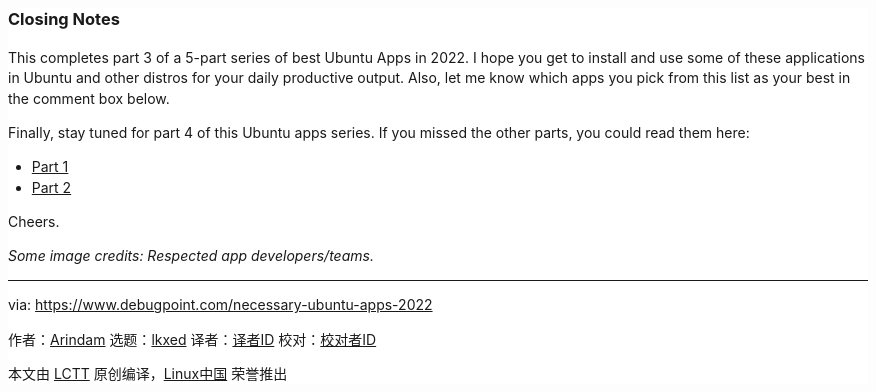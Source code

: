 ### Closing Notes

This completes part 3 of a 5-part series of best Ubuntu Apps in 2022. I hope you get to install and use some of these applications in Ubuntu and other distros for your daily productive output. Also, let me know which apps you pick from this list as your best in the comment box below.

Finally, stay tuned for part 4 of this Ubuntu apps series. If you missed the other parts, you could read them here:

* [Part 1][46]
* [Part 2][47]

Cheers.

*Some image credits: Respected app developers/teams.*

--------------------------------------------------------------------------------

via: https://www.debugpoint.com/necessary-ubuntu-apps-2022

作者：[Arindam][a]
选题：[lkxed][b]
译者：[译者ID](https://github.com/译者ID)
校对：[校对者ID](https://github.com/校对者ID)

本文由 [LCTT](https://github.com/LCTT/TranslateProject) 原创编译，[Linux中国](https://linux.cn/) 荣誉推出

[a]: https://www.debugpoint.com/author/admin1/
[b]: https://github.com/lkxed
[1]: https://www.debugpoint.com/essential-ubuntu-apps-2022-part-1/
[2]: https://www.debugpoint.com/best-ubuntu-apps-2022-part2/
[3]: https://www.debugpoint.com/wp-content/uploads/2018/09/Guake-Running-in-Ubuntu.gif
[4]: https://guake.readthedocs.io/en/latest/user/installing.html#system-wide-installation
[5]: http://guake-project.org/
[6]: https://github.com/Guake/guake
[7]: https://www.debugpoint.com/wp-content/uploads/2018/09/Safe-Eyes.gif
[8]: https://slgobinath.github.io/SafeEyes/
[9]: https://slgobinath.github.io/SafeEyes/
[10]: https://github.com/slgobinath/SafeEyes
[11]: https://www.debugpoint.com/wp-content/uploads/2018/09/Tusk.gif
[12]: https://github.com/klaussinani/tusk/releases/
[13]: https://github.com/klaussinani/tusk/releases/download/v0.23.0/tusk_0.23.0_amd64.deb
[14]: https://klaussinani.github.io/tusk/
[15]: https://github.com/klaussinani/tusk
[16]: https://www.debugpoint.com/wp-content/uploads/2022/07/Krita-Drawing-Program.jpg
[17]: https://krita.org/en/
[18]: https://docs.krita.org/en/
[19]: https://invent.kde.org/graphics/krita
[20]: https://www.debugpoint.com/wp-content/uploads/2022/07/Foliate.jpg
[21]: https://www.debugpoint.com/how-to-install-flatpak-apps-ubuntu-linux/
[22]: https://dl.flathub.org/repo/appstream/com.github.johnfactotum.Foliate.flatpakref
[23]: https://johnfactotum.github.io/foliate/
[24]: https://github.com/johnfactotum/foliate
[25]: https://www.debugpoint.com/wp-content/uploads/2022/07/Bitwarden-Password-Manager-desktop-client.jpg
[26]: https://bitwarden.com/download/
[27]: https://bitwarden.com/help/
[28]: https://bitwarden.com/help/
[29]: https://www.debugpoint.com/wp-content/uploads/2022/07/Brave-Browser.jpg
[30]: https://brave.com/linux/#release-channel-installation
[31]: https://brave.com
[32]: https://www.debugpoint.com/wp-content/uploads/2022/07/Mailspring-Email-Client.jpg
[33]: https://snapcraft.io/mailspring
[34]: https://getmailspring.com/
[35]: https://getmailspring.com/download
[36]: https://www.debugpoint.com/wp-content/uploads/2019/09/Blender-Video-Editor.jpg
[37]: https://www.blender.org/download/
[38]: https://www.blender.org/
[39]: https://www.blender.org/features/
[40]: https://www.blender.org/get-involved/documenters/
[41]: https://www.debugpoint.com/wp-content/uploads/2022/07/Ungoogled-Chromium.jpg
[42]: https://www.debugpoint.com/how-to-install-flatpak-apps-ubuntu-linux/
[43]: https://github.com/ungoogled-software/ungoogled-chromium#feature-overview
[44]: https://www.debugpoint.com/wp-content/uploads/2022/07/Tilix-Terminal-Window.jpg
[45]: https://gnunn1.github.io/tilix-web/
[46]: https://www.debugpoint.com/essential-ubuntu-apps-2022-part-1/
[47]: https://www.debugpoint.com/best-ubuntu-apps-2022-part2/


[#]: subject: "10 Necessary Ubuntu Apps For Everyone [Part 3]"
[#]: via: "https://www.debugpoint.com/necessary-ubuntu-apps-2022"
[#]: author: "Arindam https://www.debugpoint.com/author/admin1/"
[#]: collector: "lkxed"
[#]: translator: " "
[#]: reviewer: " "
[#]: publisher: " "
[#]: url: " "